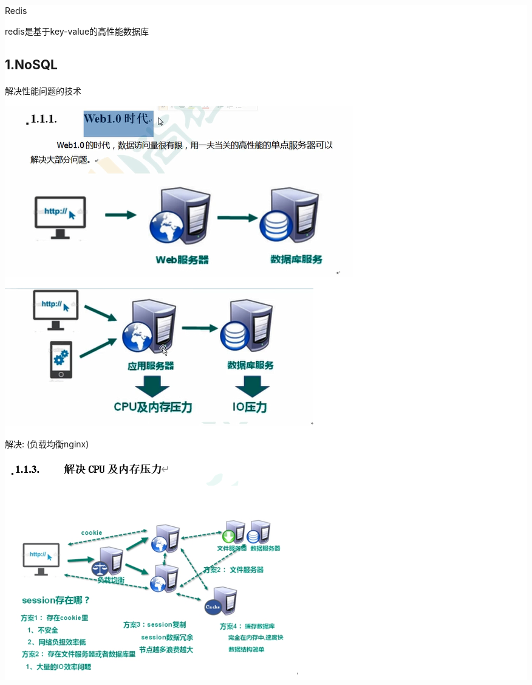 Redis

redis是基于key-value的高性能数据库

## 1.NoSQL

解决性能问题的技术

![image-20210603093048344](images/Redis学习/image-20210603093048344.png)

![image-20210603093206033](images/Redis学习/image-20210603093206033.png)

解决: (负载均衡nginx)

![image-20210603094225685](images/Redis学习/image-20210603094225685.png)
